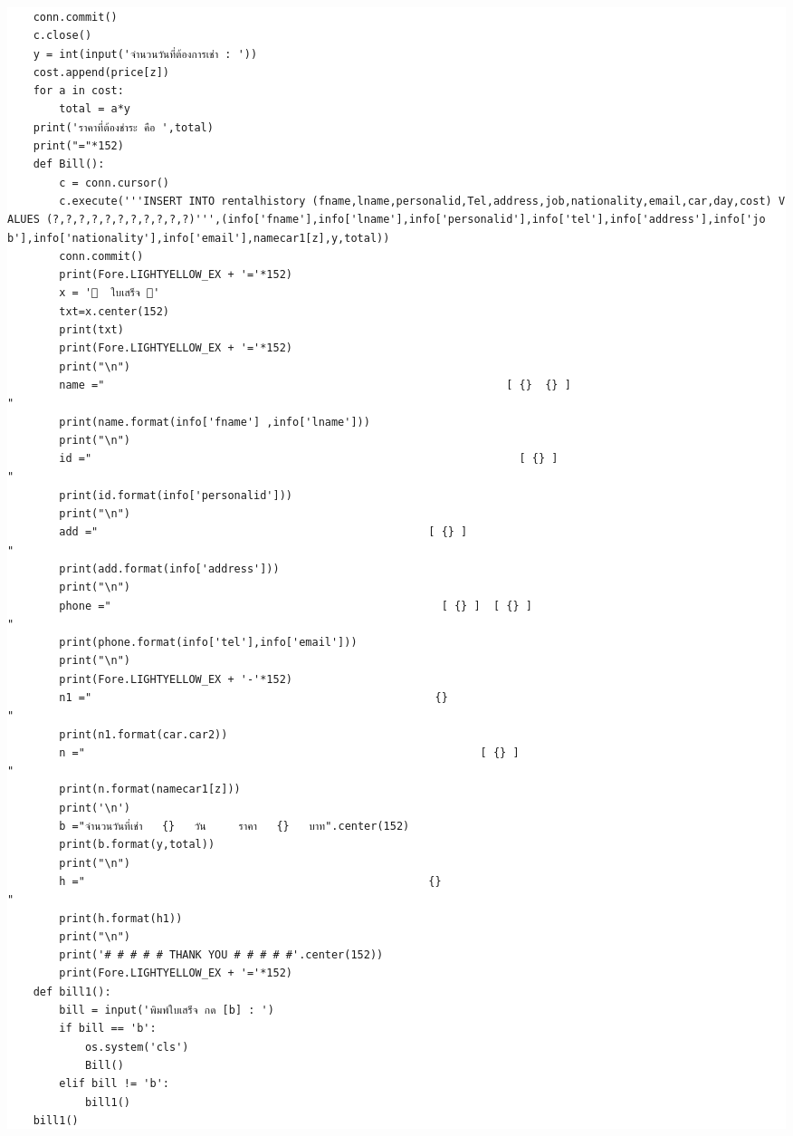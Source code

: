         conn.commit()
        c.close()
        y = int(input('จำนวนวันที่ต้องการเช่า : ')) 
        cost.append(price[z])
        for a in cost:
            total = a*y
        print('ราคาที่ต้องชำระ คือ ',total)
        print("="*152)
        def Bill():
            c = conn.cursor()
            c.execute('''INSERT INTO rentalhistory (fname,lname,personalid,Tel,address,job,nationality,email,car,day,cost) VALUES (?,?,?,?,?,?,?,?,?,?,?)''',(info['fname'],info['lname'],info['personalid'],info['tel'],info['address'],info['job'],info['nationality'],info['email'],namecar1[z],y,total))
            conn.commit()
            print(Fore.LIGHTYELLOW_EX + '='*152)
            x = '🚗  ใบเสร็จ 🚗'
            txt=x.center(152)
            print(txt)
            print(Fore.LIGHTYELLOW_EX + '='*152)
            print("\n")
            name ="                                                              [ {}  {} ]                                                                 "
            print(name.format(info['fname'] ,info['lname']))
            print("\n") 
            id ="                                                                  [ {} ]                                                                   "
            print(id.format(info['personalid']))
            print("\n")
            add ="                                                   [ {} ]                                                                   "
            print(add.format(info['address']))
            print("\n")
            phone ="                                                   [ {} ]  [ {} ]                                                                 "
            print(phone.format(info['tel'],info['email']))
            print("\n")
            print(Fore.LIGHTYELLOW_EX + '-'*152)
            n1 ="                                                     {}                                                                                   "
            print(n1.format(car.car2))
            n ="                                                             [ {} ]                                                                                    "
            print(n.format(namecar1[z]))
            print('\n')
            b ="จำนวนวันที่เช่า   {}   วัน     ราคา   {}   บาท".center(152)
            print(b.format(y,total))
            print("\n")
            h ="                                                     {}                                                                "
            print(h.format(h1))
            print("\n")
            print('# # # # # THANK YOU # # # # #'.center(152))
            print(Fore.LIGHTYELLOW_EX + '='*152)
        def bill1():
            bill = input('พิมพ์ใบเสร็จ กด [b] : ')
            if bill == 'b':
                os.system('cls')
                Bill()
            elif bill != 'b':
                bill1()
        bill1()
        